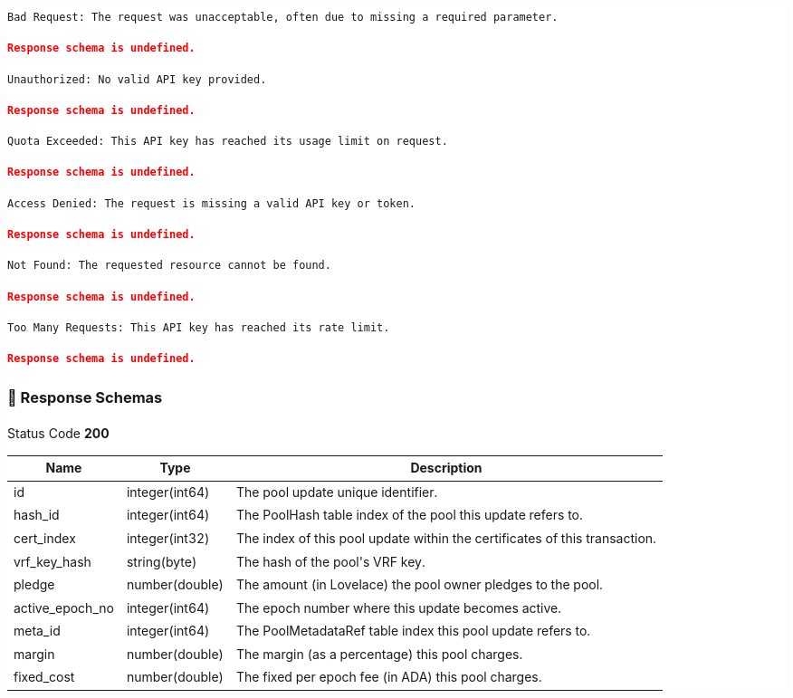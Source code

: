 `Bad Request: The request was unacceptable, often due to missing a required parameter.`

```json
Response schema is undefined.
``` 
</TabItem> 
<TabItem value="401" label="401" attributes={{className: styles.red}}> 

`Unauthorized: No valid API key provided.`

```json
Response schema is undefined.
``` 
</TabItem> 
<TabItem value="402" label="402" attributes={{className: styles.red}}> 

`Quota Exceeded: This API key has reached its usage limit on request.`

```json
Response schema is undefined.
``` 
</TabItem> 
<TabItem value="403" label="403" attributes={{className: styles.red}}> 

`Access Denied: The request is missing a valid API key or token.`

```json
Response schema is undefined.
``` 
</TabItem> 
<TabItem value="404" label="404" attributes={{className: styles.red}}> 

`Not Found: The requested resource cannot be found.`

```json
Response schema is undefined.
``` 
</TabItem> 
<TabItem value="429" label="429" attributes={{className: styles.red}}> 

`Too Many Requests: This API key has reached its rate limit.`

```json
Response schema is undefined.
``` 
</TabItem> 
</Tabs>

### 💌 Response Schemas 

<Tabs groupId="response-type"> 
<TabItem value="200" label="200" attributes={{className: styles.green}}>

Status Code **200**

|Name|Type|Description| 
|---|---|---|
| id|integer(int64)|The pool update unique identifier.|
| hash_id|integer(int64)|The PoolHash table index of the pool this update refers to.|
| cert_index|integer(int32)|The index of this pool update within the certificates of this transaction.|
| vrf_key_hash|string(byte)|The hash of the pool's VRF key.|
| pledge|number(double)|The amount (in Lovelace) the pool owner pledges to the pool.|
| active_epoch_no|integer(int64)|The epoch number where this update becomes active.|
| meta_id|integer(int64)|The PoolMetadataRef table index this pool update refers to.|
| margin|number(double)|The margin (as a percentage) this pool charges.|
| fixed_cost|number(double)|The fixed per epoch fee (in ADA) this pool charges.|